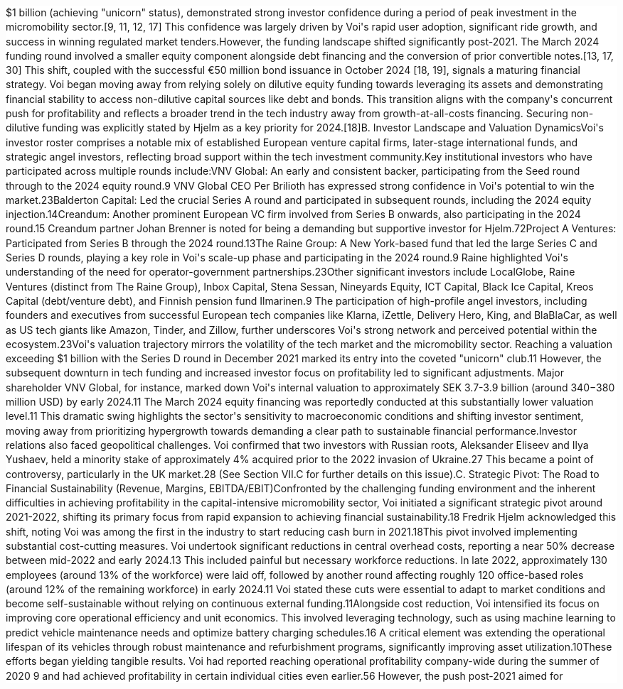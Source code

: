 $1 billion (achieving "unicorn" status), demonstrated strong investor confidence during a period of peak investment in the micromobility sector.[9, 11, 12, 17] This confidence was largely driven by Voi's rapid user adoption, significant ride growth, and success in winning regulated market tenders.However, the funding landscape shifted significantly post-2021. The March 2024 funding round involved a smaller equity component alongside debt financing and the conversion of prior convertible notes.[13, 17, 30] This shift, coupled with the successful €50 million bond issuance in October 2024 [18, 19], signals a maturing financial strategy. Voi began moving away from relying solely on dilutive equity funding towards leveraging its assets and demonstrating financial stability to access non-dilutive capital sources like debt and bonds. This transition aligns with the company's concurrent push for profitability and reflects a broader trend in the tech industry away from growth-at-all-costs financing. Securing non-dilutive funding was explicitly stated by Hjelm as a key priority for 2024.[18]B. Investor Landscape and Valuation DynamicsVoi's investor roster comprises a notable mix of established European venture capital firms, later-stage international funds, and strategic angel investors, reflecting broad support within the tech investment community.Key institutional investors who have participated across multiple rounds include:VNV Global: An early and consistent backer, participating from the Seed round through to the 2024 equity round.9 VNV Global CEO Per Brilioth has expressed strong confidence in Voi's potential to win the market.23Balderton Capital: Led the crucial Series A round and participated in subsequent rounds, including the 2024 equity injection.14Creandum: Another prominent European VC firm involved from Series B onwards, also participating in the 2024 round.15 Creandum partner Johan Brenner is noted for being a demanding but supportive investor for Hjelm.72Project A Ventures: Participated from Series B through the 2024 round.13The Raine Group: A New York-based fund that led the large Series C and Series D rounds, playing a key role in Voi's scale-up phase and participating in the 2024 round.9 Raine highlighted Voi's understanding of the need for operator-government partnerships.23Other significant investors include LocalGlobe, Raine Ventures (distinct from The Raine Group), Inbox Capital, Stena Sessan, Nineyards Equity, ICT Capital, Black Ice Capital, Kreos Capital (debt/venture debt), and Finnish pension fund Ilmarinen.9 The participation of high-profile angel investors, including founders and executives from successful European tech companies like Klarna, iZettle, Delivery Hero, King, and BlaBlaCar, as well as US tech giants like Amazon, Tinder, and Zillow, further underscores Voi's strong network and perceived potential within the ecosystem.23Voi's valuation trajectory mirrors the volatility of the tech market and the micromobility sector. Reaching a valuation exceeding $1 billion with the Series D round in December 2021 marked its entry into the coveted "unicorn" club.11 However, the subsequent downturn in tech funding and increased investor focus on profitability led to significant adjustments. Major shareholder VNV Global, for instance, marked down Voi's internal valuation to approximately SEK 3.7-3.9 billion (around $340-$380 million USD) by early 2024.11 The March 2024 equity financing was reportedly conducted at this substantially lower valuation level.11 This dramatic swing highlights the sector's sensitivity to macroeconomic conditions and shifting investor sentiment, moving away from prioritizing hypergrowth towards demanding a clear path to sustainable financial performance.Investor relations also faced geopolitical challenges. Voi confirmed that two investors with Russian roots, Aleksander Eliseev and Ilya Yushaev, held a minority stake of approximately 4% acquired prior to the 2022 invasion of Ukraine.27 This became a point of controversy, particularly in the UK market.28 (See Section VII.C for further details on this issue).C. Strategic Pivot: The Road to Financial Sustainability (Revenue, Margins, EBITDA/EBIT)Confronted by the challenging funding environment and the inherent difficulties in achieving profitability in the capital-intensive micromobility sector, Voi initiated a significant strategic pivot around 2021-2022, shifting its primary focus from rapid expansion to achieving financial sustainability.18 Fredrik Hjelm acknowledged this shift, noting Voi was among the first in the industry to start reducing cash burn in 2021.18This pivot involved implementing substantial cost-cutting measures. Voi undertook significant reductions in central overhead costs, reporting a near 50% decrease between mid-2022 and early 2024.13 This included painful but necessary workforce reductions. In late 2022, approximately 130 employees (around 13% of the workforce) were laid off, followed by another round affecting roughly 120 office-based roles (around 12% of the remaining workforce) in early 2024.11 Voi stated these cuts were essential to adapt to market conditions and become self-sustainable without relying on continuous external funding.11Alongside cost reduction, Voi intensified its focus on improving core operational efficiency and unit economics. This involved leveraging technology, such as using machine learning to predict vehicle maintenance needs and optimize battery charging schedules.16 A critical element was extending the operational lifespan of its vehicles through robust maintenance and refurbishment programs, significantly improving asset utilization.10These efforts began yielding tangible results. Voi had reported reaching operational profitability company-wide during the summer of 2020 9 and had achieved profitability in certain individual cities even earlier.56 However, the push post-2021 aimed for